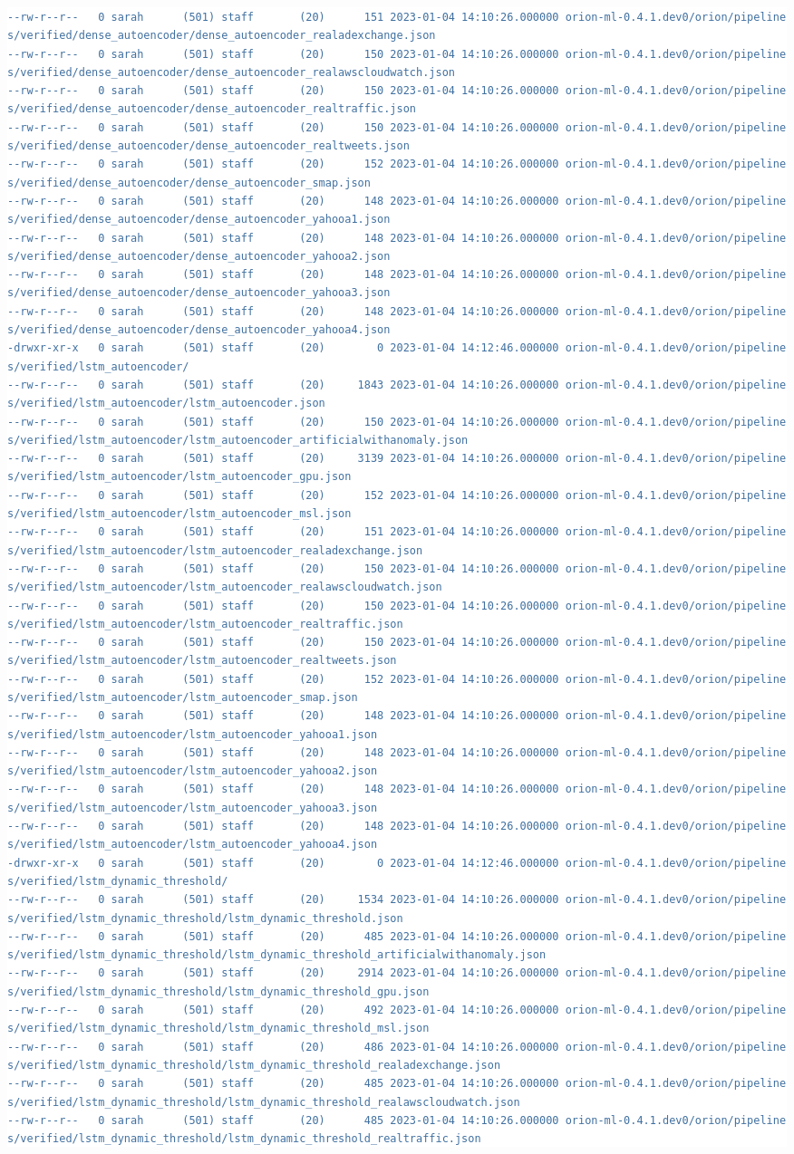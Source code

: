 ```diff
--rw-r--r--   0 sarah      (501) staff       (20)      151 2023-01-04 14:10:26.000000 orion-ml-0.4.1.dev0/orion/pipelines/verified/dense_autoencoder/dense_autoencoder_realadexchange.json
--rw-r--r--   0 sarah      (501) staff       (20)      150 2023-01-04 14:10:26.000000 orion-ml-0.4.1.dev0/orion/pipelines/verified/dense_autoencoder/dense_autoencoder_realawscloudwatch.json
--rw-r--r--   0 sarah      (501) staff       (20)      150 2023-01-04 14:10:26.000000 orion-ml-0.4.1.dev0/orion/pipelines/verified/dense_autoencoder/dense_autoencoder_realtraffic.json
--rw-r--r--   0 sarah      (501) staff       (20)      150 2023-01-04 14:10:26.000000 orion-ml-0.4.1.dev0/orion/pipelines/verified/dense_autoencoder/dense_autoencoder_realtweets.json
--rw-r--r--   0 sarah      (501) staff       (20)      152 2023-01-04 14:10:26.000000 orion-ml-0.4.1.dev0/orion/pipelines/verified/dense_autoencoder/dense_autoencoder_smap.json
--rw-r--r--   0 sarah      (501) staff       (20)      148 2023-01-04 14:10:26.000000 orion-ml-0.4.1.dev0/orion/pipelines/verified/dense_autoencoder/dense_autoencoder_yahooa1.json
--rw-r--r--   0 sarah      (501) staff       (20)      148 2023-01-04 14:10:26.000000 orion-ml-0.4.1.dev0/orion/pipelines/verified/dense_autoencoder/dense_autoencoder_yahooa2.json
--rw-r--r--   0 sarah      (501) staff       (20)      148 2023-01-04 14:10:26.000000 orion-ml-0.4.1.dev0/orion/pipelines/verified/dense_autoencoder/dense_autoencoder_yahooa3.json
--rw-r--r--   0 sarah      (501) staff       (20)      148 2023-01-04 14:10:26.000000 orion-ml-0.4.1.dev0/orion/pipelines/verified/dense_autoencoder/dense_autoencoder_yahooa4.json
-drwxr-xr-x   0 sarah      (501) staff       (20)        0 2023-01-04 14:12:46.000000 orion-ml-0.4.1.dev0/orion/pipelines/verified/lstm_autoencoder/
--rw-r--r--   0 sarah      (501) staff       (20)     1843 2023-01-04 14:10:26.000000 orion-ml-0.4.1.dev0/orion/pipelines/verified/lstm_autoencoder/lstm_autoencoder.json
--rw-r--r--   0 sarah      (501) staff       (20)      150 2023-01-04 14:10:26.000000 orion-ml-0.4.1.dev0/orion/pipelines/verified/lstm_autoencoder/lstm_autoencoder_artificialwithanomaly.json
--rw-r--r--   0 sarah      (501) staff       (20)     3139 2023-01-04 14:10:26.000000 orion-ml-0.4.1.dev0/orion/pipelines/verified/lstm_autoencoder/lstm_autoencoder_gpu.json
--rw-r--r--   0 sarah      (501) staff       (20)      152 2023-01-04 14:10:26.000000 orion-ml-0.4.1.dev0/orion/pipelines/verified/lstm_autoencoder/lstm_autoencoder_msl.json
--rw-r--r--   0 sarah      (501) staff       (20)      151 2023-01-04 14:10:26.000000 orion-ml-0.4.1.dev0/orion/pipelines/verified/lstm_autoencoder/lstm_autoencoder_realadexchange.json
--rw-r--r--   0 sarah      (501) staff       (20)      150 2023-01-04 14:10:26.000000 orion-ml-0.4.1.dev0/orion/pipelines/verified/lstm_autoencoder/lstm_autoencoder_realawscloudwatch.json
--rw-r--r--   0 sarah      (501) staff       (20)      150 2023-01-04 14:10:26.000000 orion-ml-0.4.1.dev0/orion/pipelines/verified/lstm_autoencoder/lstm_autoencoder_realtraffic.json
--rw-r--r--   0 sarah      (501) staff       (20)      150 2023-01-04 14:10:26.000000 orion-ml-0.4.1.dev0/orion/pipelines/verified/lstm_autoencoder/lstm_autoencoder_realtweets.json
--rw-r--r--   0 sarah      (501) staff       (20)      152 2023-01-04 14:10:26.000000 orion-ml-0.4.1.dev0/orion/pipelines/verified/lstm_autoencoder/lstm_autoencoder_smap.json
--rw-r--r--   0 sarah      (501) staff       (20)      148 2023-01-04 14:10:26.000000 orion-ml-0.4.1.dev0/orion/pipelines/verified/lstm_autoencoder/lstm_autoencoder_yahooa1.json
--rw-r--r--   0 sarah      (501) staff       (20)      148 2023-01-04 14:10:26.000000 orion-ml-0.4.1.dev0/orion/pipelines/verified/lstm_autoencoder/lstm_autoencoder_yahooa2.json
--rw-r--r--   0 sarah      (501) staff       (20)      148 2023-01-04 14:10:26.000000 orion-ml-0.4.1.dev0/orion/pipelines/verified/lstm_autoencoder/lstm_autoencoder_yahooa3.json
--rw-r--r--   0 sarah      (501) staff       (20)      148 2023-01-04 14:10:26.000000 orion-ml-0.4.1.dev0/orion/pipelines/verified/lstm_autoencoder/lstm_autoencoder_yahooa4.json
-drwxr-xr-x   0 sarah      (501) staff       (20)        0 2023-01-04 14:12:46.000000 orion-ml-0.4.1.dev0/orion/pipelines/verified/lstm_dynamic_threshold/
--rw-r--r--   0 sarah      (501) staff       (20)     1534 2023-01-04 14:10:26.000000 orion-ml-0.4.1.dev0/orion/pipelines/verified/lstm_dynamic_threshold/lstm_dynamic_threshold.json
--rw-r--r--   0 sarah      (501) staff       (20)      485 2023-01-04 14:10:26.000000 orion-ml-0.4.1.dev0/orion/pipelines/verified/lstm_dynamic_threshold/lstm_dynamic_threshold_artificialwithanomaly.json
--rw-r--r--   0 sarah      (501) staff       (20)     2914 2023-01-04 14:10:26.000000 orion-ml-0.4.1.dev0/orion/pipelines/verified/lstm_dynamic_threshold/lstm_dynamic_threshold_gpu.json
--rw-r--r--   0 sarah      (501) staff       (20)      492 2023-01-04 14:10:26.000000 orion-ml-0.4.1.dev0/orion/pipelines/verified/lstm_dynamic_threshold/lstm_dynamic_threshold_msl.json
--rw-r--r--   0 sarah      (501) staff       (20)      486 2023-01-04 14:10:26.000000 orion-ml-0.4.1.dev0/orion/pipelines/verified/lstm_dynamic_threshold/lstm_dynamic_threshold_realadexchange.json
--rw-r--r--   0 sarah      (501) staff       (20)      485 2023-01-04 14:10:26.000000 orion-ml-0.4.1.dev0/orion/pipelines/verified/lstm_dynamic_threshold/lstm_dynamic_threshold_realawscloudwatch.json
--rw-r--r--   0 sarah      (501) staff       (20)      485 2023-01-04 14:10:26.000000 orion-ml-0.4.1.dev0/orion/pipelines/verified/lstm_dynamic_threshold/lstm_dynamic_threshold_realtraffic.json
```